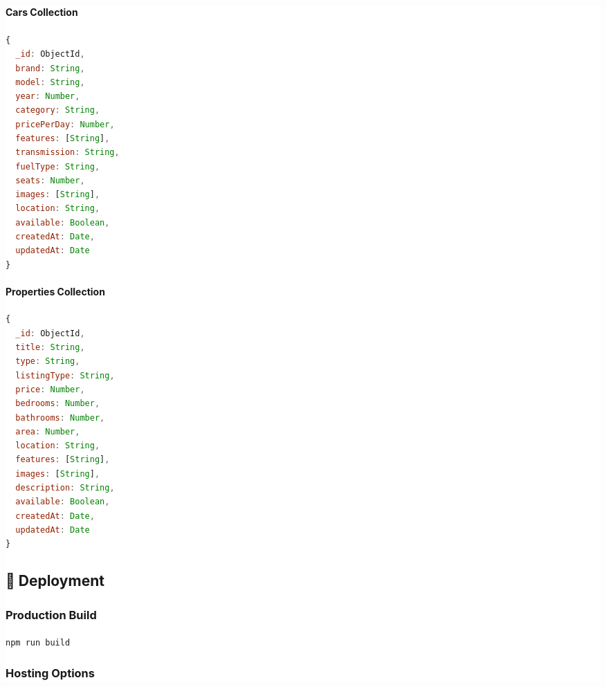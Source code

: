#### Cars Collection
```javascript
{
  _id: ObjectId,
  brand: String,
  model: String,
  year: Number,
  category: String,
  pricePerDay: Number,
  features: [String],
  transmission: String,
  fuelType: String,
  seats: Number,
  images: [String],
  location: String,
  available: Boolean,
  createdAt: Date,
  updatedAt: Date
}
```

#### Properties Collection
```javascript
{
  _id: ObjectId,
  title: String,
  type: String,
  listingType: String,
  price: Number,
  bedrooms: Number,
  bathrooms: Number,
  area: Number,
  location: String,
  features: [String],
  images: [String],
  description: String,
  available: Boolean,
  createdAt: Date,
  updatedAt: Date
}
```

## 🚀 Deployment

### Production Build
```bash
npm run build
```

### Hosting Options
